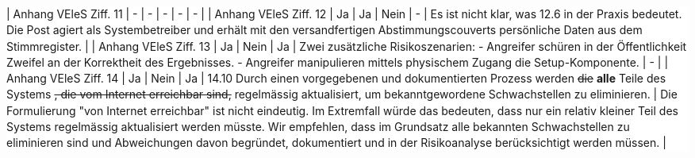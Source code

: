 | Anhang VEleS Ziff. 11 | -     | -        | -           | -                                                                                                                                                                                                                                                                                                                                                                                                                                                                                                                                                                                                                                                                                  | -                                                                                                                                                                                                                                                                                                                                                                                                                                                                                                                                                                                                                                                                                                                                                           |
| Anhang VEleS Ziff. 12 | Ja    | Ja       | Nein        | -                                                                                                                                                                                                                                                                                                                                                                                                                                                                                                                                                                                                                                                                                  | Es ist nicht klar, was 12.6 in der Praxis bedeutet. Die Post agiert als Systembetreiber und erhält mit den versandfertigen Abstimmungscouverts persönliche Daten aus dem Stimmregister.                                                                                                                                                                                                                                                                                                                                                                                                                                                                                                                                                                     |
| Anhang VEleS Ziff. 13 | Ja    | Nein     | Ja          | Zwei zusätzliche Risikoszenarien:  - Angreifer schüren in der Öffentlichkeit Zweifel an der Korrektheit des Ergebnisses. - Angreifer manipulieren mittels physischem Zugang die Setup-Komponente.                                                                                                                                                                                                                                                                                                                                                                                                                                                                                  | -                                                                                                                                                                                                                                                                                                                                                                                                                                                                                                                                                                                                                                                                                                                                                           |
| Anhang VEleS Ziff. 14 | Ja    | Nein     | Ja          | 14.10 Durch einen vorgegebenen und dokumentierten Prozess werden ~~die~~ **alle** Teile des Systems ~~, die vom Internet erreichbar sind,~~ regelmässig aktualisiert, um bekanntgewordene Schwachstellen zu eliminieren.                                                                                                                                                                                                                                                                                                                                                                                                                                                           | Die Formulierung "von Internet erreichbar" ist nicht eindeutig. Im Extremfall würde das bedeuten, dass nur ein relativ kleiner Teil des Systems regelmässig aktualisiert werden müsste.  Wir empfehlen, dass im Grundsatz alle bekannten Schwachstellen zu eliminieren sind und Abweichungen davon begründet, dokumentiert und in der Risikoanalyse berücksichtigt werden müssen.                                                                                                                                                                                                                                                                                                                                                                           |